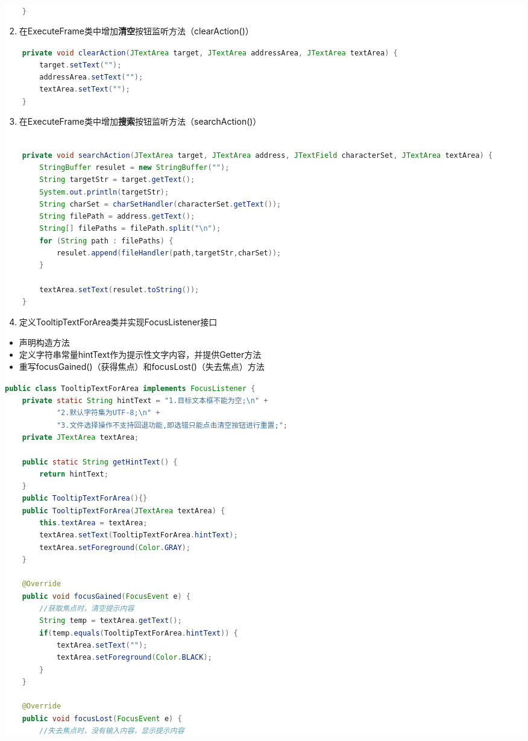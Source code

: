 ```java
    }
```

2. 在ExecuteFrame类中增加**清空**按钮监听方法（clearAction()）

```java
    private void clearAction(JTextArea target, JTextArea addressArea, JTextArea textArea) {
        target.setText("");
        addressArea.setText("");
        textArea.setText("");
    }
```
3. 在ExecuteFrame类中增加**搜索**按钮监听方法（searchAction()）

```java

    private void searchAction(JTextArea target, JTextArea address, JTextField characterSet, JTextArea textArea) {
        StringBuffer resulet = new StringBuffer("");
        String targetStr = target.getText();
        System.out.println(targetStr);
        String charSet = charSetHandler(characterSet.getText());
        String filePath = address.getText();
        String[] filePaths = filePath.split("\n");
        for (String path : filePaths) {
            resulet.append(fileHandler(path,targetStr,charSet));
        }

        textArea.setText(resulet.toString());
    }
```
4. 定义TooltipTextForArea类并实现FocusListener接口
- 声明构造方法
- 定义字符串常量hintText作为提示性文字内容，并提供Getter方法
- 重写focusGained()（获得焦点）和focusLost()（失去焦点）方法

```java
public class TooltipTextForArea implements FocusListener {
    private static String hintText = "1.目标文本框不能为空;\n" +
            "2.默认字符集为UTF-8;\n" +
            "3.文件选择操作不支持回退功能,即选错只能点击清空按钮进行重置;";
    private JTextArea textArea;

    public static String getHintText() {
        return hintText;
    }
    public TooltipTextForArea(){}
    public TooltipTextForArea(JTextArea textArea) {
        this.textArea = textArea;
        textArea.setText(TooltipTextForArea.hintText);
        textArea.setForeground(Color.GRAY);
    }

    @Override
    public void focusGained(FocusEvent e) {
        //获取焦点时，清空提示内容
        String temp = textArea.getText();
        if(temp.equals(TooltipTextForArea.hintText)) {
            textArea.setText("");
            textArea.setForeground(Color.BLACK);
        }
    }

    @Override
    public void focusLost(FocusEvent e) {
        //失去焦点时，没有输入内容，显示提示内容
```